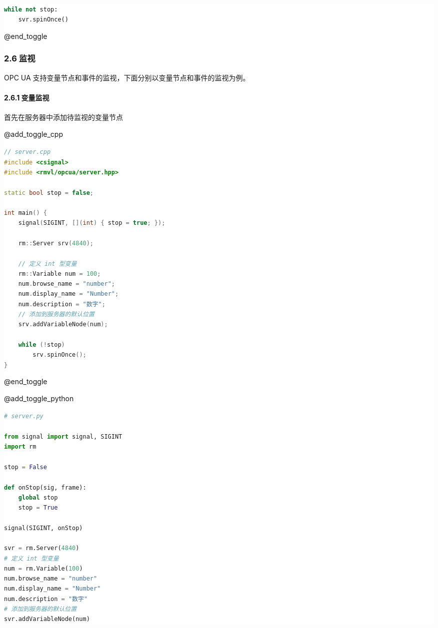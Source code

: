 ```python
while not stop:
    svr.spinOnce()
```

@end_toggle

### 2.6 监视

OPC UA 支持变量节点和事件的监视，下面分别以变量节点和事件的监视为例。

#### 2.6.1 变量监视

首先在服务器中添加待监视的变量节点

@add_toggle_cpp

```cpp
// server.cpp
#include <csignal>
#include <rmvl/opcua/server.hpp>

static bool stop = false;

int main() {
    signal(SIGINT, [](int) { stop = true; });

    rm::Server srv(4840);

    // 定义 int 型变量
    rm::Variable num = 100;
    num.browse_name = "number";
    num.display_name = "Number";
    num.description = "数字";
    // 添加到服务器的默认位置
    srv.addVariableNode(num);

    while (!stop)
        srv.spinOnce();
}
```

@end_toggle

@add_toggle_python

```python
# server.py

from signal import signal, SIGINT
import rm

stop = False

def onStop(sig, frame):
    global stop
    stop = True

signal(SIGINT, onStop)

svr = rm.Server(4840)
# 定义 int 型变量
num = rm.Variable(100)
num.browse_name = "number"
num.display_name = "Number"
num.description = "数字"
# 添加到服务器的默认位置
svr.addVariableNode(num)
```